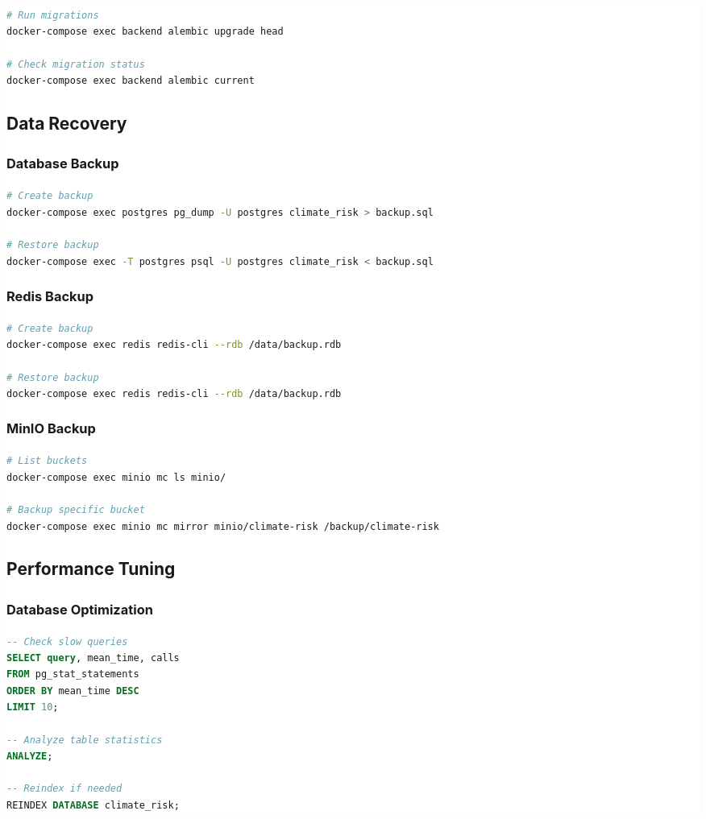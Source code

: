 ```bash
# Run migrations
docker-compose exec backend alembic upgrade head

# Check migration status
docker-compose exec backend alembic current
```

## Data Recovery

### Database Backup

```bash
# Create backup
docker-compose exec postgres pg_dump -U postgres climate_risk > backup.sql

# Restore backup
docker-compose exec -T postgres psql -U postgres climate_risk < backup.sql
```

### Redis Backup

```bash
# Create backup
docker-compose exec redis redis-cli --rdb /data/backup.rdb

# Restore backup
docker-compose exec redis redis-cli --rdb /data/backup.rdb
```

### MinIO Backup

```bash
# List buckets
docker-compose exec minio mc ls minio/

# Backup specific bucket
docker-compose exec minio mc mirror minio/climate-risk /backup/climate-risk
```

## Performance Tuning

### Database Optimization

```sql
-- Check slow queries
SELECT query, mean_time, calls 
FROM pg_stat_statements 
ORDER BY mean_time DESC 
LIMIT 10;

-- Analyze table statistics
ANALYZE;

-- Reindex if needed
REINDEX DATABASE climate_risk;
```
